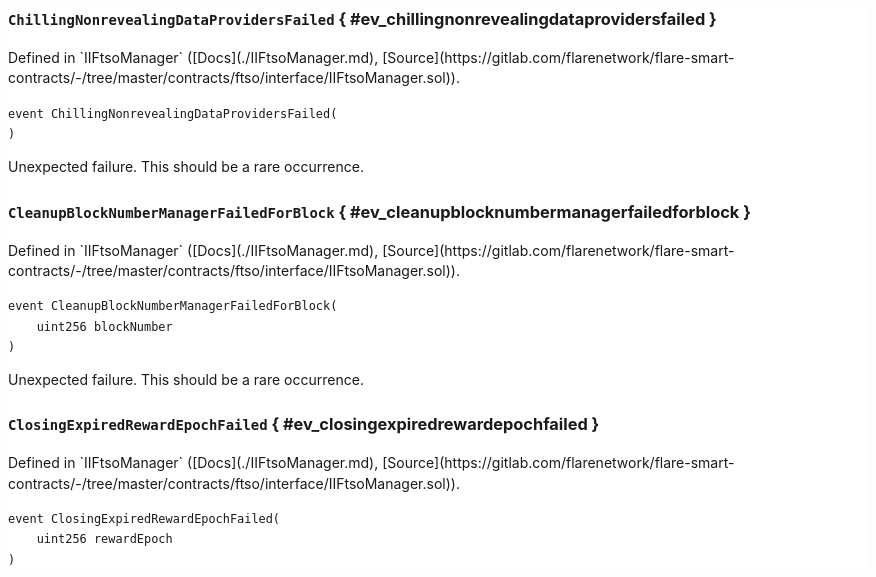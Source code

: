 <div class="api-node" markdown>

### `ChillingNonrevealingDataProvidersFailed` { #ev_chillingnonrevealingdataprovidersfailed }

<div class="api-node-source" markdown>
Defined in `IIFtsoManager` ([Docs](./IIFtsoManager.md), [Source](https://gitlab.com/flarenetwork/flare-smart-contracts/-/tree/master/contracts/ftso/interface/IIFtsoManager.sol)).
</div>

<div class="api-node-internal" markdown>

```solidity
event ChillingNonrevealingDataProvidersFailed(
)
```

Unexpected failure. This should be a rare occurrence.

</div>
</div>

<div class="api-node" markdown>

### `CleanupBlockNumberManagerFailedForBlock` { #ev_cleanupblocknumbermanagerfailedforblock }

<div class="api-node-source" markdown>
Defined in `IIFtsoManager` ([Docs](./IIFtsoManager.md), [Source](https://gitlab.com/flarenetwork/flare-smart-contracts/-/tree/master/contracts/ftso/interface/IIFtsoManager.sol)).
</div>

<div class="api-node-internal" markdown>

```solidity
event CleanupBlockNumberManagerFailedForBlock(
    uint256 blockNumber
)
```

Unexpected failure. This should be a rare occurrence.

</div>
</div>

<div class="api-node" markdown>

### `ClosingExpiredRewardEpochFailed` { #ev_closingexpiredrewardepochfailed }

<div class="api-node-source" markdown>
Defined in `IIFtsoManager` ([Docs](./IIFtsoManager.md), [Source](https://gitlab.com/flarenetwork/flare-smart-contracts/-/tree/master/contracts/ftso/interface/IIFtsoManager.sol)).
</div>

<div class="api-node-internal" markdown>

```solidity
event ClosingExpiredRewardEpochFailed(
    uint256 rewardEpoch
)
```
